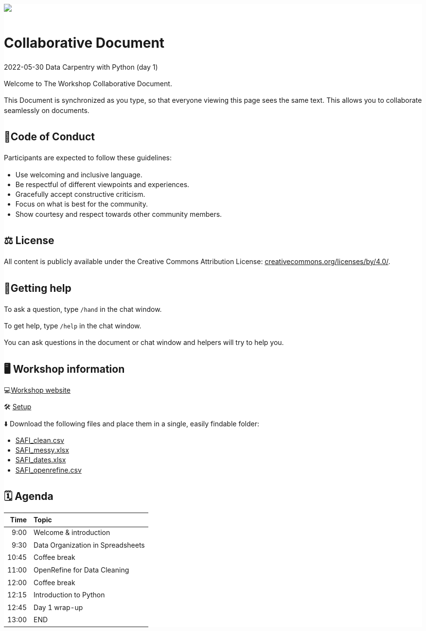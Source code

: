 ![](https://i.imgur.com/iywjz8s.png)

# Collaborative Document

2022-05-30 Data Carpentry with Python (day 1)

Welcome to The Workshop Collaborative Document.

This Document is synchronized as you type, so that everyone viewing this page sees the same text. This allows you to collaborate seamlessly on documents.

## 👮Code of Conduct

Participants are expected to follow these guidelines:
* Use welcoming and inclusive language.
* Be respectful of different viewpoints and experiences.
* Gracefully accept constructive criticism.
* Focus on what is best for the community.
* Show courtesy and respect towards other community members.

## ⚖️ License

All content is publicly available under the Creative Commons Attribution License: [creativecommons.org/licenses/by/4.0/](https://creativecommons.org/licenses/by/4.0/).

## 🙋Getting help

To ask a question, type `/hand` in the chat window.

To get help, type `/help` in the chat window.

You can ask questions in the document or chat window and helpers will try to help you.

## 🖥 Workshop information

:computer:[Workshop website](https://esciencecenter-digital-skills.github.io/2022-05-30-dc-socsci-python-nlesc/)

🛠 [Setup](https://esciencecenter-digital-skills.github.io/2022-05-30-dc-socsci-python-nlesc/#setup)

:arrow_down: Download the following files and place them in a single, easily findable folder:
- [SAFI_clean.csv](https://ndownloader.figshare.com/files/11492171)
- [SAFI_messy.xlsx](https://ndownloader.figshare.com/files/11502824)
- [SAFI_dates.xlsx](https://ndownloader.figshare.com/files/11502827)
- [SAFI_openrefine.csv](https://ndownloader.figshare.com/files/11502815)


## 🗓️ Agenda
| Time  | Topic                             |
|------:|:----------------------------------|
| 9:00  | Welcome & introduction            |
| 9:30  | Data Organization in Spreadsheets |
| 10:45 | Coffee break                      |
| 11:00 | OpenRefine for Data Cleaning      |
| 12:00 | Coffee break                      |
| 12:15	| Introduction to Python            |
| 12:45 | Day 1 wrap-up                     |
| 13:00 | END                               |
